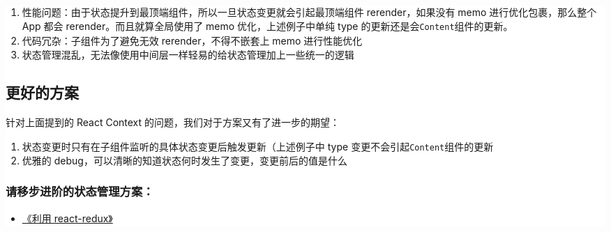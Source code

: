 1. 性能问题：由于状态提升到最顶端组件，所以一旦状态变更就会引起最顶端组件 rerender，如果没有 memo 进行优化包裹，那么整个 App 都会 rerender。而且就算全局使用了 memo 优化，上述例子中单纯 type 的更新还是会`Content`组件的更新。
2. 代码冗杂：子组件为了避免无效 rerender，不得不嵌套上 memo 进行性能优化
3. 状态管理混乱，无法像使用中间层一样轻易的给状态管理加上一些统一的逻辑

<a id='better'></a>

## 更好的方案

针对上面提到的 React Context 的问题，我们对于方案又有了进一步的期望：

1. 状态变更时只有在子组件监听的具体状态变更后触发更新（上述例子中 type 变更不会引起`Content`组件的更新
2. 优雅的 debug，可以清晰的知道状态何时发生了变更，变更前后的值是什么

### 请移步进阶的状态管理方案：

- [《利用 react-redux》](../利用react-redux)
